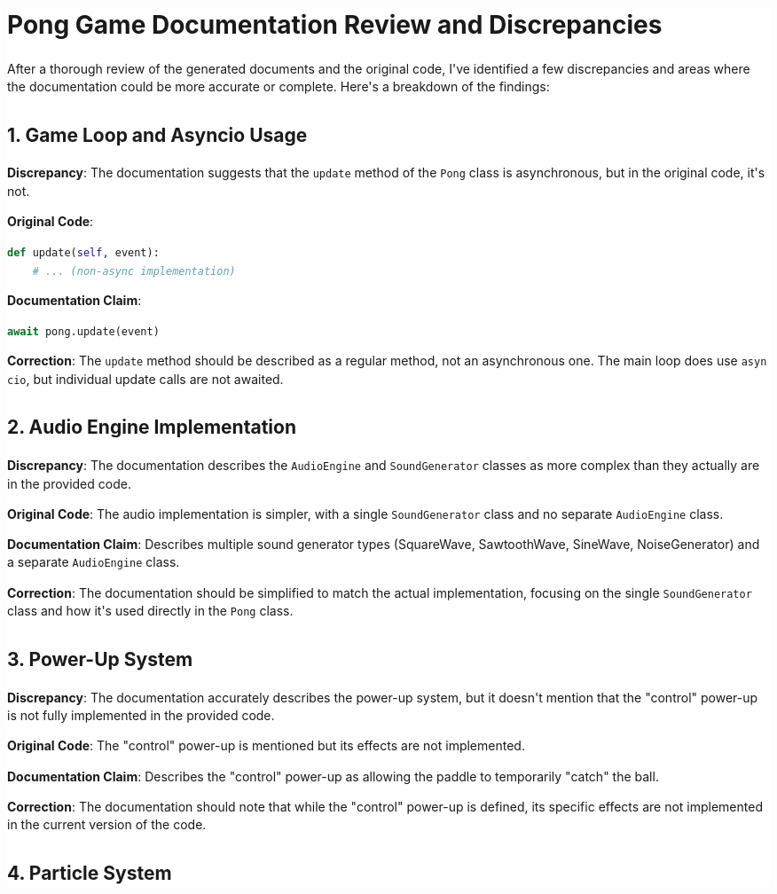 # Pong Game Documentation Review and Discrepancies

After a thorough review of the generated documents and the original code, I've identified a few discrepancies and areas where the documentation could be more accurate or complete. Here's a breakdown of the findings:

## 1. Game Loop and Asyncio Usage

**Discrepancy**: The documentation suggests that the `update` method of the `Pong` class is asynchronous, but in the original code, it's not.

**Original Code**:
```python
def update(self, event):
    # ... (non-async implementation)
```

**Documentation Claim**:
```python
await pong.update(event)
```

**Correction**: The `update` method should be described as a regular method, not an asynchronous one. The main loop does use `asyncio`, but individual update calls are not awaited.

## 2. Audio Engine Implementation

**Discrepancy**: The documentation describes the `AudioEngine` and `SoundGenerator` classes as more complex than they actually are in the provided code.

**Original Code**: The audio implementation is simpler, with a single `SoundGenerator` class and no separate `AudioEngine` class.

**Documentation Claim**: Describes multiple sound generator types (SquareWave, SawtoothWave, SineWave, NoiseGenerator) and a separate `AudioEngine` class.

**Correction**: The documentation should be simplified to match the actual implementation, focusing on the single `SoundGenerator` class and how it's used directly in the `Pong` class.

## 3. Power-Up System

**Discrepancy**: The documentation accurately describes the power-up system, but it doesn't mention that the "control" power-up is not fully implemented in the provided code.

**Original Code**: The "control" power-up is mentioned but its effects are not implemented.

**Documentation Claim**: Describes the "control" power-up as allowing the paddle to temporarily "catch" the ball.

**Correction**: The documentation should note that while the "control" power-up is defined, its specific effects are not implemented in the current version of the code.

## 4. Particle System
